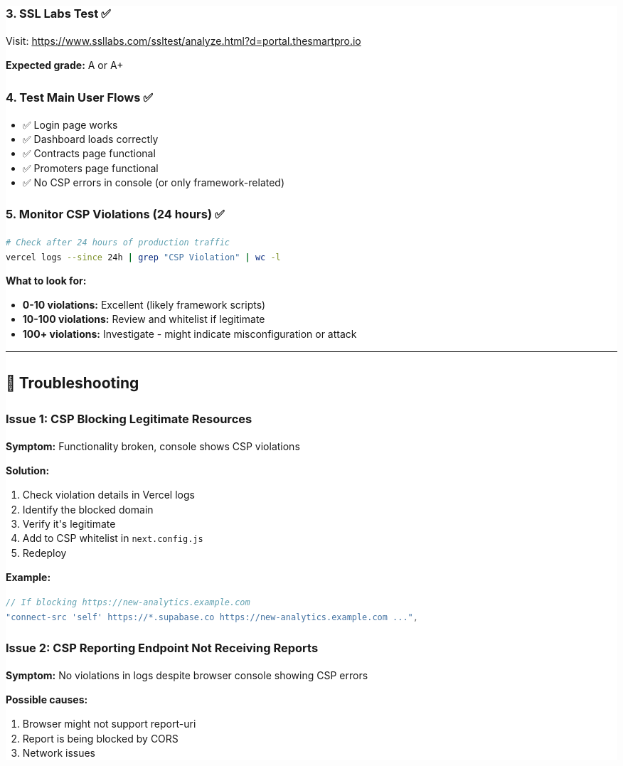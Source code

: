 ### 3. SSL Labs Test ✅
Visit: https://www.ssllabs.com/ssltest/analyze.html?d=portal.thesmartpro.io

**Expected grade:** A or A+

### 4. Test Main User Flows ✅
- ✅ Login page works
- ✅ Dashboard loads correctly
- ✅ Contracts page functional
- ✅ Promoters page functional
- ✅ No CSP errors in console (or only framework-related)

### 5. Monitor CSP Violations (24 hours) ✅
```bash
# Check after 24 hours of production traffic
vercel logs --since 24h | grep "CSP Violation" | wc -l
```

**What to look for:**
- **0-10 violations:** Excellent (likely framework scripts)
- **10-100 violations:** Review and whitelist if legitimate
- **100+ violations:** Investigate - might indicate misconfiguration or attack

---

## 🔧 **Troubleshooting**

### Issue 1: CSP Blocking Legitimate Resources

**Symptom:** Functionality broken, console shows CSP violations

**Solution:**
1. Check violation details in Vercel logs
2. Identify the blocked domain
3. Verify it's legitimate
4. Add to CSP whitelist in `next.config.js`
5. Redeploy

**Example:**
```javascript
// If blocking https://new-analytics.example.com
"connect-src 'self' https://*.supabase.co https://new-analytics.example.com ...",
```

### Issue 2: CSP Reporting Endpoint Not Receiving Reports

**Symptom:** No violations in logs despite browser console showing CSP errors

**Possible causes:**
1. Browser might not support report-uri
2. Report is being blocked by CORS
3. Network issues
